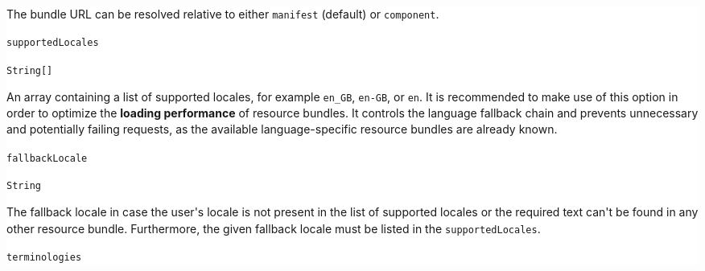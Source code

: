 The bundle URL can be resolved relative to either `manifest` \(default\) or `component`.



</td>
</tr>
<tr>
<td valign="top">

 `supportedLocales` 



</td>
<td valign="top">

 `String[]` 



</td>
<td valign="top">

An array containing a list of supported locales, for example `en_GB`, `en-GB`, or `en`. It is recommended to make use of this option in order to optimize the **loading performance** of resource bundles. It controls the language fallback chain and prevents unnecessary and potentially failing requests, as the available language-specific resource bundles are already known.



</td>
</tr>
<tr>
<td valign="top">

 `fallbackLocale` 



</td>
<td valign="top">

 `String` 



</td>
<td valign="top">

The fallback locale in case the user's locale is not present in the list of supported locales or the required text can't be found in any other resource bundle. Furthermore, the given fallback locale must be listed in the `supportedLocales`.



</td>
</tr>
<tr>
<td valign="top">

 `terminologies` 



</td>
<td valign="top">
